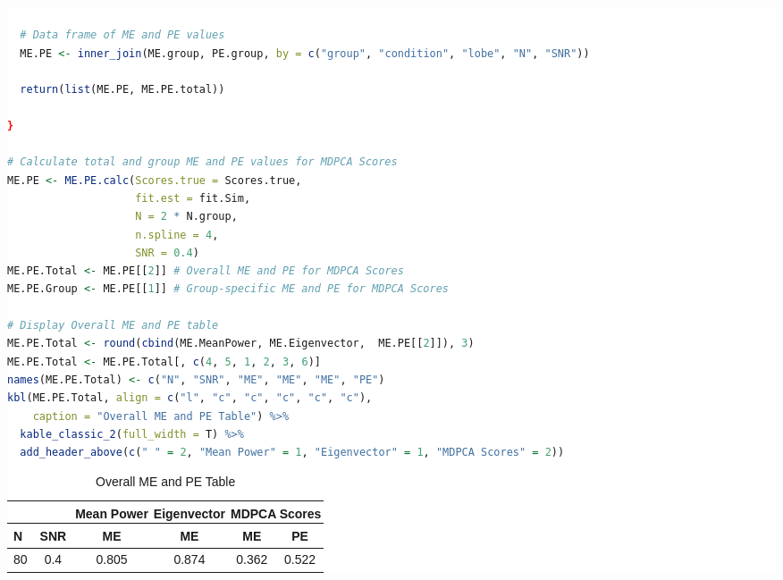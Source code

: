 ```r

  # Data frame of ME and PE values
  ME.PE <- inner_join(ME.group, PE.group, by = c("group", "condition", "lobe", "N", "SNR"))

  return(list(ME.PE, ME.PE.total))

}

# Calculate total and group ME and PE values for MDPCA Scores
ME.PE <- ME.PE.calc(Scores.true = Scores.true,
                    fit.est = fit.Sim,
                    N = 2 * N.group,
                    n.spline = 4,
                    SNR = 0.4)
ME.PE.Total <- ME.PE[[2]] # Overall ME and PE for MDPCA Scores
ME.PE.Group <- ME.PE[[1]] # Group-specific ME and PE for MDPCA Scores

# Display Overall ME and PE table
ME.PE.Total <- round(cbind(ME.MeanPower, ME.Eigenvector,  ME.PE[[2]]), 3)
ME.PE.Total <- ME.PE.Total[, c(4, 5, 1, 2, 3, 6)]
names(ME.PE.Total) <- c("N", "SNR", "ME", "ME", "ME", "PE")
kbl(ME.PE.Total, align = c("l", "c", "c", "c", "c", "c"),
    caption = "Overall ME and PE Table") %>%
  kable_classic_2(full_width = T) %>%
  add_header_above(c(" " = 2, "Mean Power" = 1, "Eigenvector" = 1, "MDPCA Scores" = 2))
```

<table class=" lightable-classic-2" style='font-family: "Arial Narrow", "Source Sans Pro", sans-serif; margin-left: auto; margin-right: auto;'>
<caption>Overall ME and PE Table</caption>
 <thead>
<tr>
<th style="empty-cells: hide;" colspan="2"></th>
<th style="padding-bottom:0; padding-left:3px;padding-right:3px;text-align: center; " colspan="1"><div style="border-bottom: 1px solid #111111; margin-bottom: -1px; ">Mean Power</div></th>
<th style="padding-bottom:0; padding-left:3px;padding-right:3px;text-align: center; " colspan="1"><div style="border-bottom: 1px solid #111111; margin-bottom: -1px; ">Eigenvector</div></th>
<th style="padding-bottom:0; padding-left:3px;padding-right:3px;text-align: center; " colspan="2"><div style="border-bottom: 1px solid #111111; margin-bottom: -1px; ">MDPCA Scores</div></th>
</tr>
  <tr>
   <th style="text-align:left;"> N </th>
   <th style="text-align:center;"> SNR </th>
   <th style="text-align:center;"> ME </th>
   <th style="text-align:center;"> ME </th>
   <th style="text-align:center;"> ME </th>
   <th style="text-align:center;"> PE </th>
  </tr>
 </thead>
<tbody>
  <tr>
   <td style="text-align:left;"> 80 </td>
   <td style="text-align:center;"> 0.4 </td>
   <td style="text-align:center;"> 0.805 </td>
   <td style="text-align:center;"> 0.874 </td>
   <td style="text-align:center;"> 0.362 </td>
   <td style="text-align:center;"> 0.522 </td>
  </tr>
</tbody>
</table>
